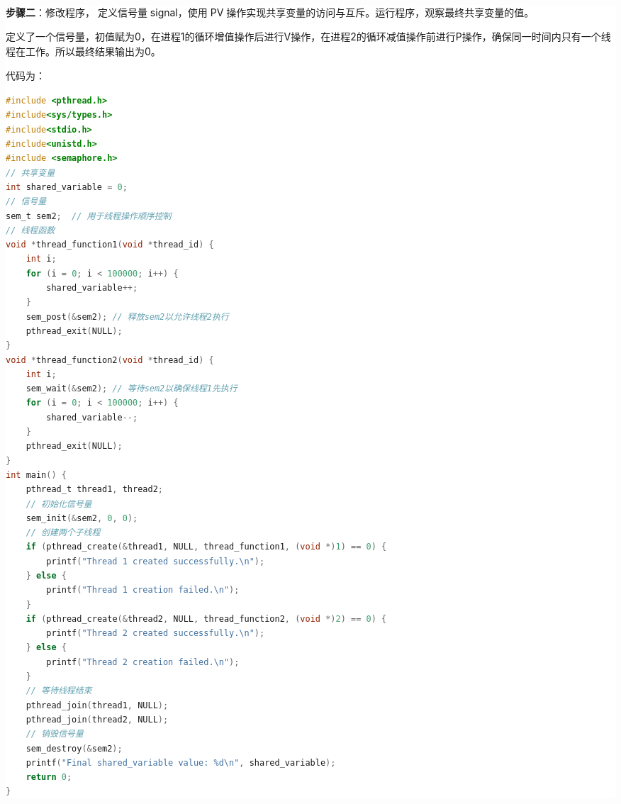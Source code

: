 

**步骤二**：修改程序， 定义信号量 signal，使用 PV 操作实现共享变量的访问与互斥。运行程序，观察最终共享变量的值。  

定义了一个信号量，初值赋为0，在进程1的循环增值操作后进行V操作，在进程2的循环减值操作前进行P操作，确保同一时间内只有一个线程在工作。所以最终结果输出为0。

代码为：

```c
#include <pthread.h>
#include<sys/types.h>
#include<stdio.h>
#include<unistd.h>
#include <semaphore.h>
// 共享变量
int shared_variable = 0;
// 信号量
sem_t sem2;  // 用于线程操作顺序控制
// 线程函数
void *thread_function1(void *thread_id) {
    int i;
    for (i = 0; i < 100000; i++) {
        shared_variable++;
    }
    sem_post(&sem2); // 释放sem2以允许线程2执行
    pthread_exit(NULL);
}
void *thread_function2(void *thread_id) {
    int i;
    sem_wait(&sem2); // 等待sem2以确保线程1先执行
    for (i = 0; i < 100000; i++) {
        shared_variable--;
    }
    pthread_exit(NULL);
}
int main() {
    pthread_t thread1, thread2;
    // 初始化信号量
    sem_init(&sem2, 0, 0);
    // 创建两个子线程
    if (pthread_create(&thread1, NULL, thread_function1, (void *)1) == 0) {
        printf("Thread 1 created successfully.\n");
    } else {
        printf("Thread 1 creation failed.\n");
    }
    if (pthread_create(&thread2, NULL, thread_function2, (void *)2) == 0) {
        printf("Thread 2 created successfully.\n");
    } else {
        printf("Thread 2 creation failed.\n");
    }
    // 等待线程结束
    pthread_join(thread1, NULL);
    pthread_join(thread2, NULL);
    // 销毁信号量
    sem_destroy(&sem2);
    printf("Final shared_variable value: %d\n", shared_variable);
    return 0;
}
```
